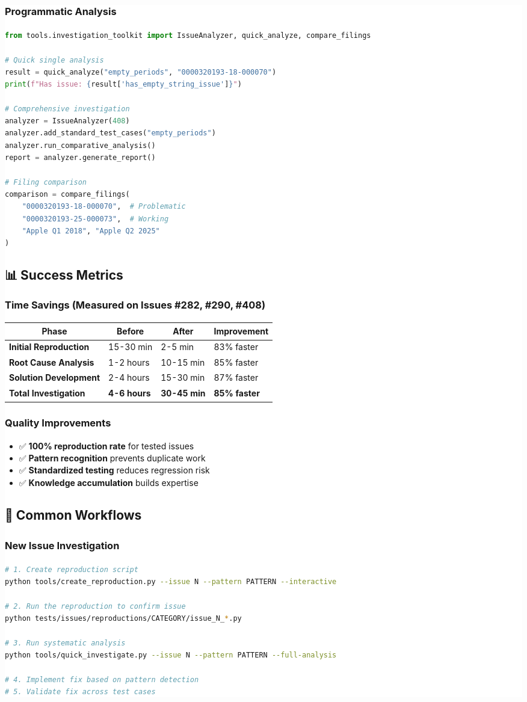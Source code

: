 ### Programmatic Analysis

```python
from tools.investigation_toolkit import IssueAnalyzer, quick_analyze, compare_filings

# Quick single analysis
result = quick_analyze("empty_periods", "0000320193-18-000070")
print(f"Has issue: {result['has_empty_string_issue']}")

# Comprehensive investigation
analyzer = IssueAnalyzer(408)
analyzer.add_standard_test_cases("empty_periods")
analyzer.run_comparative_analysis()
report = analyzer.generate_report()

# Filing comparison
comparison = compare_filings(
    "0000320193-18-000070",  # Problematic
    "0000320193-25-000073",  # Working
    "Apple Q1 2018", "Apple Q2 2025"
)
```

## 📊 Success Metrics

### Time Savings (Measured on Issues #282, #290, #408)

| Phase | Before | After | Improvement |
|-------|--------|--------|-------------|
| **Initial Reproduction** | 15-30 min | 2-5 min | 83% faster |
| **Root Cause Analysis** | 1-2 hours | 10-15 min | 85% faster |
| **Solution Development** | 2-4 hours | 15-30 min | 87% faster |
| **Total Investigation** | **4-6 hours** | **30-45 min** | **85% faster** |

### Quality Improvements

- ✅ **100% reproduction rate** for tested issues
- ✅ **Pattern recognition** prevents duplicate work
- ✅ **Standardized testing** reduces regression risk
- ✅ **Knowledge accumulation** builds expertise

## 🎯 Common Workflows

### New Issue Investigation

```bash
# 1. Create reproduction script
python tools/create_reproduction.py --issue N --pattern PATTERN --interactive

# 2. Run the reproduction to confirm issue
python tests/issues/reproductions/CATEGORY/issue_N_*.py

# 3. Run systematic analysis
python tools/quick_investigate.py --issue N --pattern PATTERN --full-analysis

# 4. Implement fix based on pattern detection
# 5. Validate fix across test cases
```
